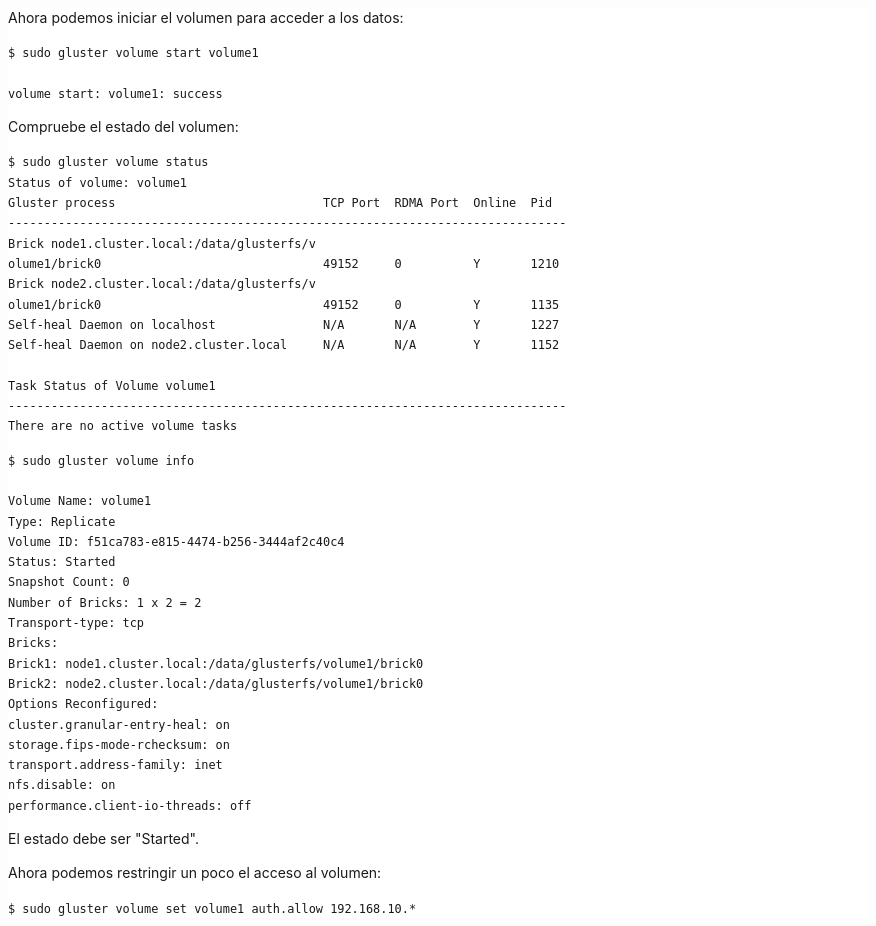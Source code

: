 Ahora podemos iniciar el volumen para acceder a los datos:

```
$ sudo gluster volume start volume1

volume start: volume1: success
```

Compruebe el estado del volumen:

```
$ sudo gluster volume status
Status of volume: volume1
Gluster process                             TCP Port  RDMA Port  Online  Pid
------------------------------------------------------------------------------
Brick node1.cluster.local:/data/glusterfs/v
olume1/brick0                               49152     0          Y       1210
Brick node2.cluster.local:/data/glusterfs/v
olume1/brick0                               49152     0          Y       1135
Self-heal Daemon on localhost               N/A       N/A        Y       1227
Self-heal Daemon on node2.cluster.local     N/A       N/A        Y       1152

Task Status of Volume volume1
------------------------------------------------------------------------------
There are no active volume tasks
```

```
$ sudo gluster volume info

Volume Name: volume1
Type: Replicate
Volume ID: f51ca783-e815-4474-b256-3444af2c40c4
Status: Started
Snapshot Count: 0
Number of Bricks: 1 x 2 = 2
Transport-type: tcp
Bricks:
Brick1: node1.cluster.local:/data/glusterfs/volume1/brick0
Brick2: node2.cluster.local:/data/glusterfs/volume1/brick0
Options Reconfigured:
cluster.granular-entry-heal: on
storage.fips-mode-rchecksum: on
transport.address-family: inet
nfs.disable: on
performance.client-io-threads: off
```

El estado debe ser "Started".

Ahora podemos restringir un poco el acceso al volumen:

```
$ sudo gluster volume set volume1 auth.allow 192.168.10.*
```
